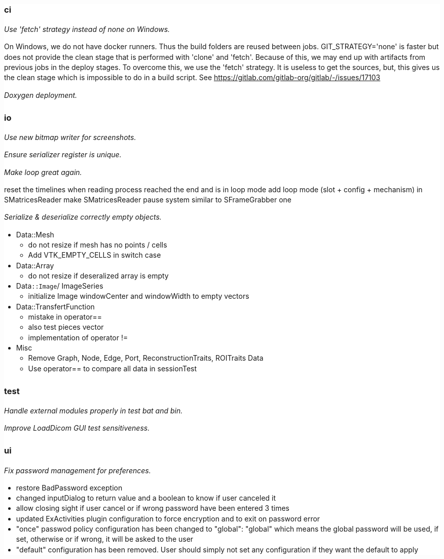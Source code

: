 ### ci

*Use 'fetch' strategy instead of none on Windows.*

On Windows, we do not have docker runners. Thus the build folders are reused between jobs. GIT_STRATEGY='none' is faster but does not provide the clean stage that is performed with 'clone' and 'fetch'. Because of this, we may end up with artifacts from previous jobs in the deploy stages. To overcome this, we use the 'fetch' strategy. It is useless to get the sources, but, this gives us the clean stage which is impossible to do in a build script.
See https://gitlab.com/gitlab-org/gitlab/-/issues/17103

*Doxygen deployment.*

### io

*Use new bitmap writer for screenshots.*

*Ensure serializer register is unique.*

*Make loop great again.*

reset the timelines when reading process reached the end and is in loop mode
add loop mode (slot + config + mechanism) in SMatricesReader
make SMatricesReader pause system similar to SFrameGrabber one

*Serialize & deserialize correctly empty objects.*

- Data::Mesh
  * do not resize if mesh has no points / cells
  * Add VTK_EMPTY_CELLS in switch case
- Data::Array
  * do not resize if deseralized array is empty
- Data`::Image`/ ImageSeries
  * initialize Image windowCenter and windowWidth to empty vectors
- Data::TransfertFunction
  * mistake in operator==
  * also test pieces vector
  * implementation of operator !=
- Misc
  * Remove Graph, Node, Edge, Port, ReconstructionTraits, ROITraits Data
  * Use operator== to compare all data in sessionTest

### test

*Handle external modules properly in test bat and bin.*

*Improve LoadDicom GUI test sensitiveness.*

### ui

*Fix password management for preferences.*

* restore BadPassword exception
* changed inputDialog to return value and a boolean to know if user canceled it
* allow closing sight if user cancel or if wrong password have been entered 3 times
* updated ExActivities plugin configuration to force encryption and to exit on password error
* "once" passwod policy configuration has been changed to "global": "global" which means the global password will be used, if set, otherwise or if wrong, it will be asked to the user
* "default" configuration has been removed. User should simply not set any configuration if they want the default to apply

